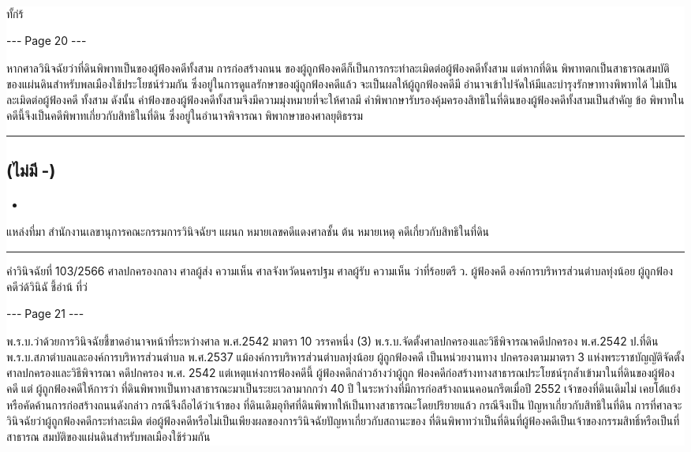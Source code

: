 ทั้ก่ร้


--- Page 20 ---

หากศาลวินิจฉัยว่าที่ดินพิพาทเป็นของผู้ฟ้องคดีทั้งสาม 
การก่อสร้างถนน
ของผู้ถูกฟ้องคดีก็เป็นการกระทำละเมิดต่อผู้ฟ้องคดีทั้งสาม 
แต่หากที่ดิน
พิพาทตกเป็นสาธารณสมบัติของแผ่นดินสำหรับพลเมืองใช้ประโยชน์ร่วมกัน
ซึ่งอยู่ในการดูแลรักษาของผู้ถูกฟ้องคดีแล้ว 
จะเป็นผลให้ผู้ถูกฟ้องคดีมี
อำนาจเข้าไปจัดให้มีและบำรุงรักษาทางพิพาทได้ ไม่เป็นละเมิดต่อผู้ฟ้องคดี
ทั้งสาม ดังนั้น คำฟ้องของผู้ฟ้องคดีทั้งสามจึงมีความมุ่งหมายที่จะให้ศาลมี
คำพิพากษารับรองคุ้มครองสิทธิในที่ดินของผู้ฟ้องคดีทั้งสามเป็นสำคัญ ข้อ
พิพาทในคดีนี้จึงเป็นคดีพิพาทเกี่ยวกับสิทธิในที่ดิน ซึ่งอยู่ในอำนาจพิจารณา
พิพากษาของศาลยุติธรรม
___________________________
(ไม่มี -)
-
-
แหล่งที่มา
สำนักงานเลขานุการคณะกรรมการวินิจฉัยฯ
แผนก
หมายเลขคดีแดงศาลชั้น
ต้น
หมายเหตุ
คดีเกี่ยวกับสิทธิในที่ดิน
___________________________
คำวินิจฉัยที่ 103/2566
ศาลปกครองกลาง
ศาลผู้ส่ง
ความเห็น
ศาลจังหวัดนครปฐม
ศาลผู้รับ
ความเห็น
ว่าที่ร้อยตรี ว.
ผู้ฟ้องคดี
องค์การบริหารส่วนตำบลทุ่งน้อย
ผู้ถูกฟ้อง
คดีว่ด้วินิฉั
ชี้อำน้
ที่ว่


--- Page 21 ---

พ.ร.บ.ว่าด้วยการวินิจฉัยชี้ขาดอำนาจหน้าที่ระหว่างศาล พ.ศ.2542 มาตรา 10
วรรคหนึ่ง (3)
พ.ร.บ.จัดตั้งศาลปกครองและวิธีพิจารณาคดีปกครอง พ.ศ.2542
ป.ที่ดิน
พ.ร.บ.สภาตำบลและองค์การบริหารส่วนตำบล พ.ศ.2537
แม้องค์การบริหารส่วนตำบลทุ่งน้อย ผู้ถูกฟ้องคดี เป็นหน่วยงานทาง
ปกครองตามมาตรา 3 แห่งพระราชบัญญัติจัดตั้งศาลปกครองและวิธีพิจารณา
คดีปกครอง พ.ศ. 2542 แต่เหตุแห่งการฟ้องคดีนี้ ผู้ฟ้องคดีกล่าวอ้างว่าผู้ถูก
ฟ้องคดีก่อสร้างทางสาธารณประโยชน์รุกล้ำเข้ามาในที่ดินของผู้ฟ้องคดี แต่
ผู้ถูกฟ้องคดีให้การว่า ที่ดินพิพาทเป็นทางสาธารณะมาเป็นระยะเวลามากกว่า
40 ปี ในระหว่างที่มีการก่อสร้างถนนคอนกรีตเมื่อปี 2552 เจ้าของที่ดินเดิมไม่
เคยโต้แย้งหรือคัดค้านการก่อสร้างถนนดังกล่าว 
กรณีจึงถือได้ว่าเจ้าของ
ที่ดินเดิมอุทิศที่ดินพิพาทให้เป็นทางสาธารณะโดยปริยายแล้ว 
กรณีจึงเป็น
ปัญหาเกี่ยวกับสิทธิในที่ดิน การที่ศาลจะวินิจฉัยว่าผู้ถูกฟ้องคดีกระทำละเมิด
ต่อผู้ฟ้องคดีหรือไม่เป็นเพียงผลของการวินิจฉัยปัญหาเกี่ยวกับสถานะของ
ที่ดินพิพาทว่าเป็นที่ดินที่ผู้ฟ้องคดีเป็นเจ้าของกรรมสิทธิ์หรือเป็นที่สาธารณ
สมบัติของแผ่นดินสำหรับพลเมืองใช้ร่วมกัน 